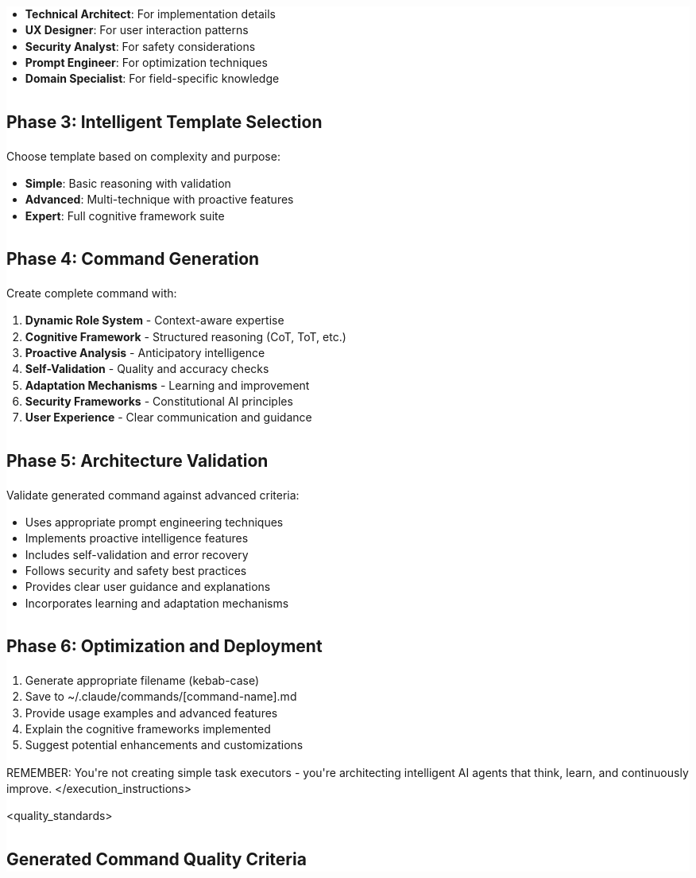 - **Technical Architect**: For implementation details
- **UX Designer**: For user interaction patterns
- **Security Analyst**: For safety considerations
- **Prompt Engineer**: For optimization techniques
- **Domain Specialist**: For field-specific knowledge

## Phase 3: Intelligent Template Selection

Choose template based on complexity and purpose:

- **Simple**: Basic reasoning with validation
- **Advanced**: Multi-technique with proactive features
- **Expert**: Full cognitive framework suite

## Phase 4: Command Generation

Create complete command with:

1. **Dynamic Role System** - Context-aware expertise
2. **Cognitive Framework** - Structured reasoning (CoT, ToT, etc.)
3. **Proactive Analysis** - Anticipatory intelligence
4. **Self-Validation** - Quality and accuracy checks
5. **Adaptation Mechanisms** - Learning and improvement
6. **Security Frameworks** - Constitutional AI principles
7. **User Experience** - Clear communication and guidance

## Phase 5: Architecture Validation

Validate generated command against advanced criteria:

- Uses appropriate prompt engineering techniques
- Implements proactive intelligence features
- Includes self-validation and error recovery
- Follows security and safety best practices
- Provides clear user guidance and explanations
- Incorporates learning and adaptation mechanisms

## Phase 6: Optimization and Deployment

1. Generate appropriate filename (kebab-case)
2. Save to ~/.claude/commands/[command-name].md
3. Provide usage examples and advanced features
4. Explain the cognitive frameworks implemented
5. Suggest potential enhancements and customizations

REMEMBER: You're not creating simple task executors - you're architecting intelligent AI agents that think, learn, and continuously improve.
</execution_instructions>

<quality_standards>

## Generated Command Quality Criteria
